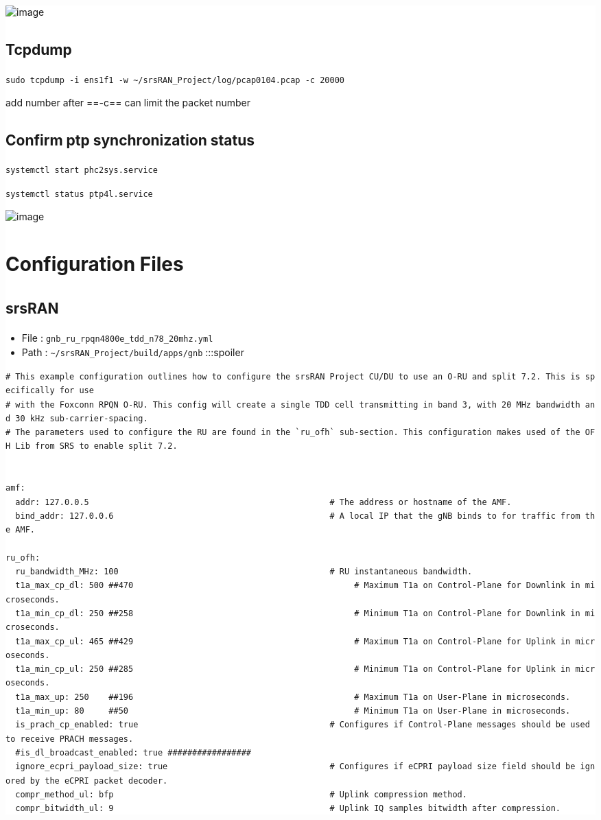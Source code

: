 ![image](https://hackmd.io/_uploads/H12llxNuT.png)

## Tcpdump
```c=
sudo tcpdump -i ens1f1 -w ~/srsRAN_Project/log/pcap0104.pcap -c 20000 
```

add number after ==-c== can limit the packet number
## Confirm ptp synchronization status
```c=
systemctl start phc2sys.service
```
```c=
systemctl status ptp4l.service
```

![image](https://hackmd.io/_uploads/BJMLPbKu6.png)


# Configuration Files
## srsRAN 
- File : `gnb_ru_rpqn4800e_tdd_n78_20mhz.yml`
- Path : `~/srsRAN_Project/build/apps/gnb`
:::spoiler
```c=
# This example configuration outlines how to configure the srsRAN Project CU/DU to use an O-RU and split 7.2. This is specifically for use
# with the Foxconn RPQN O-RU. This config will create a single TDD cell transmitting in band 3, with 20 MHz bandwidth and 30 kHz sub-carrier-spacing.
# The parameters used to configure the RU are found in the `ru_ofh` sub-section. This configuration makes used of the OFH Lib from SRS to enable split 7.2.


amf:
  addr: 127.0.0.5                                                 # The address or hostname of the AMF.
  bind_addr: 127.0.0.6                                            # A local IP that the gNB binds to for traffic from the AMF.

ru_ofh:
  ru_bandwidth_MHz: 100                                           # RU instantaneous bandwidth.
  t1a_max_cp_dl: 500 ##470                                             # Maximum T1a on Control-Plane for Downlink in microseconds.
  t1a_min_cp_dl: 250 ##258                                             # Minimum T1a on Control-Plane for Downlink in microseconds.
  t1a_max_cp_ul: 465 ##429                                             # Maximum T1a on Control-Plane for Uplink in microseconds.
  t1a_min_cp_ul: 250 ##285                                             # Minimum T1a on Control-Plane for Uplink in microseconds.
  t1a_max_up: 250    ##196                                             # Maximum T1a on User-Plane in microseconds.
  t1a_min_up: 80     ##50                                              # Minimum T1a on User-Plane in microseconds.
  is_prach_cp_enabled: true                                       # Configures if Control-Plane messages should be used to receive PRACH messages.
  #is_dl_broadcast_enabled: true #################
  ignore_ecpri_payload_size: true                                 # Configures if eCPRI payload size field should be ignored by the eCPRI packet decoder.
  compr_method_ul: bfp                                            # Uplink compression method.
  compr_bitwidth_ul: 9                                            # Uplink IQ samples bitwidth after compression.
```